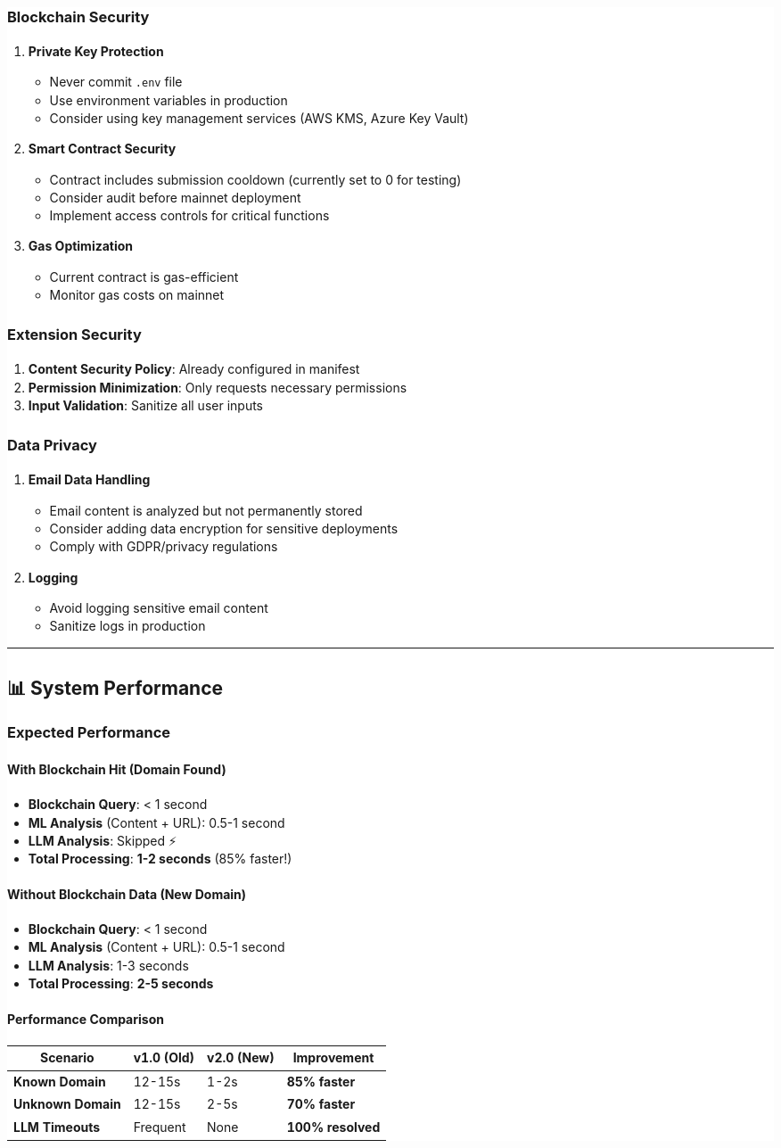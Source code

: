 ### Blockchain Security

1. **Private Key Protection**
   - Never commit `.env` file
   - Use environment variables in production
   - Consider using key management services (AWS KMS, Azure Key Vault)

2. **Smart Contract Security**
   - Contract includes submission cooldown (currently set to 0 for testing)
   - Consider audit before mainnet deployment
   - Implement access controls for critical functions

3. **Gas Optimization**
   - Current contract is gas-efficient
   - Monitor gas costs on mainnet

### Extension Security

1. **Content Security Policy**: Already configured in manifest
2. **Permission Minimization**: Only requests necessary permissions
3. **Input Validation**: Sanitize all user inputs

### Data Privacy

1. **Email Data Handling**
   - Email content is analyzed but not permanently stored
   - Consider adding data encryption for sensitive deployments
   - Comply with GDPR/privacy regulations

2. **Logging**
   - Avoid logging sensitive email content
   - Sanitize logs in production

---

## 📊 System Performance

### Expected Performance

#### With Blockchain Hit (Domain Found)
- **Blockchain Query**: < 1 second
- **ML Analysis** (Content + URL): 0.5-1 second
- **LLM Analysis**: Skipped ⚡
- **Total Processing**: **1-2 seconds** (85% faster!)

#### Without Blockchain Data (New Domain)
- **Blockchain Query**: < 1 second
- **ML Analysis** (Content + URL): 0.5-1 second
- **LLM Analysis**: 1-3 seconds
- **Total Processing**: **2-5 seconds**

#### Performance Comparison
| Scenario | v1.0 (Old) | v2.0 (New) | Improvement |
|----------|-----------|-----------|-------------|
| **Known Domain** | 12-15s | 1-2s | **85% faster** |
| **Unknown Domain** | 12-15s | 2-5s | **70% faster** |
| **LLM Timeouts** | Frequent | None | **100% resolved** |
